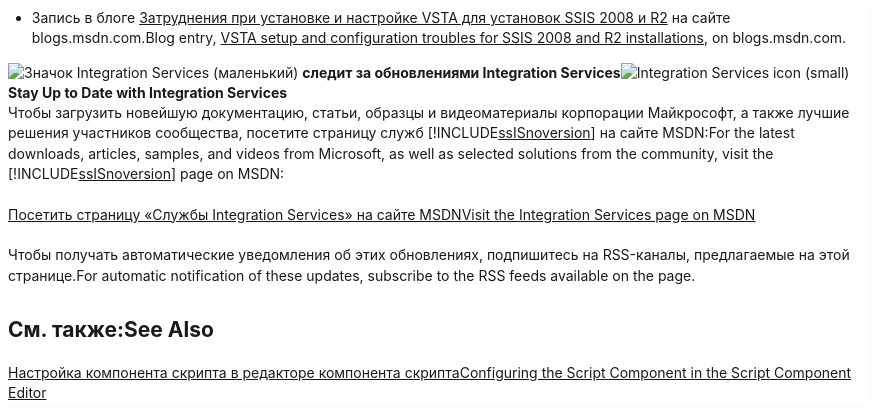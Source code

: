 -   <span data-ttu-id="51e42-196">Запись в блоге [Затруднения при установке и настройке VSTA для установок SSIS 2008 и R2](https://go.microsoft.com/fwlink/?LinkId=215661) на сайте blogs.msdn.com.</span><span class="sxs-lookup"><span data-stu-id="51e42-196">Blog entry, [VSTA setup and configuration troubles for SSIS 2008 and R2 installations](https://go.microsoft.com/fwlink/?LinkId=215661), on blogs.msdn.com.</span></span>

<span data-ttu-id="51e42-197">![Значок Integration Services (маленький)](../../media/dts-16.gif "Значок служб Integration Services (маленький)")  **следит за обновлениями Integration Services**</span><span class="sxs-lookup"><span data-stu-id="51e42-197">![Integration Services icon (small)](../../media/dts-16.gif "Integration Services icon (small)")  **Stay Up to Date with Integration Services**</span></span><br /> <span data-ttu-id="51e42-198">Чтобы загрузить новейшую документацию, статьи, образцы и видеоматериалы корпорации Майкрософт, а также лучшие решения участников сообщества, посетите страницу служб [!INCLUDE[ssISnoversion](../../../includes/ssisnoversion-md.md)] на сайте MSDN:</span><span class="sxs-lookup"><span data-stu-id="51e42-198">For the latest downloads, articles, samples, and videos from Microsoft, as well as selected solutions from the community, visit the [!INCLUDE[ssISnoversion](../../../includes/ssisnoversion-md.md)] page on MSDN:</span></span><br /><br /> [<span data-ttu-id="51e42-199">Посетить страницу «Службы Integration Services» на сайте MSDN</span><span class="sxs-lookup"><span data-stu-id="51e42-199">Visit the Integration Services page on MSDN</span></span>](https://go.microsoft.com/fwlink/?LinkId=136655)<br /><br /> <span data-ttu-id="51e42-200">Чтобы получать автоматические уведомления об этих обновлениях, подпишитесь на RSS-каналы, предлагаемые на этой странице.</span><span class="sxs-lookup"><span data-stu-id="51e42-200">For automatic notification of these updates, subscribe to the RSS feeds available on the page.</span></span>

## <a name="see-also"></a><span data-ttu-id="51e42-201">См. также:</span><span class="sxs-lookup"><span data-stu-id="51e42-201">See Also</span></span>
 [<span data-ttu-id="51e42-202">Настройка компонента скрипта в редакторе компонента скрипта</span><span class="sxs-lookup"><span data-stu-id="51e42-202">Configuring the Script Component in the Script Component Editor</span></span>](configuring-the-script-component-in-the-script-component-editor.md)


